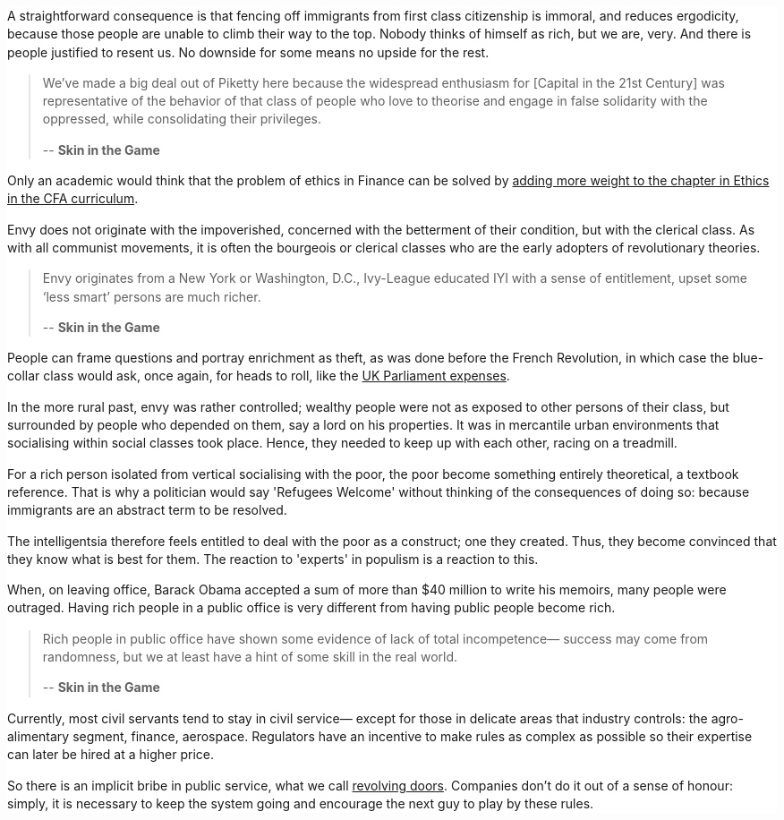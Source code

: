 A straightforward consequence is that fencing off immigrants from first class citizenship is immoral, and reduces ergodicity, because those people are unable to climb their way to the top. Nobody thinks of himself as rich, but we are, very. And there is people justified to resent us. No downside for some means no upside for the rest.

> We’ve made a big deal out of Piketty here because the widespread enthusiasm for [Capital in the 21st Century] was representative of the behavior of that class of people who love to theorise and engage in false solidarity with the oppressed, while consolidating their privileges.
>
> -- __Skin in the Game__

Only an academic would think that the problem of ethics in Finance can be solved by [adding more weight to the chapter in Ethics in the CFA curriculum](https://www.cfainstitute.org/en/ethics/codes/codes-standards-periodic-review).

Envy does not originate with the impoverished, concerned with the betterment of their condition, but with the clerical class. As with all communist movements, it is often the bourgeois or clerical classes who are the early adopters of revolutionary theories.

> Envy originates from a New York or Washington, D.C., Ivy-League educated IYI with a sense of entitlement, upset some ‘less smart’ persons are much richer.
>
> -- __Skin in the Game__

People can frame questions and portray enrichment as theft, as was done before the French Revolution, in which case the blue-collar class would ask, once again, for heads to roll, like the [UK Parliament expenses](https://en.wikipedia.org/wiki/United_Kingdom_parliamentary_expenses_scandal).

In the more rural past, envy was rather controlled; wealthy people were not as exposed to other persons of their class, but surrounded by people who depended on them, say a lord on his properties. It was in mercantile urban environments that socialising within social classes took place. Hence, they needed to keep up with each other, racing on a treadmill.

For a rich person isolated from vertical socialising with the poor, the poor become something entirely theoretical, a textbook reference. That is why a politician would say 'Refugees Welcome' without thinking of the consequences of doing so: because immigrants are an abstract term to be resolved.

The intelligentsia therefore feels entitled to deal with the poor as a construct; one they created. Thus, they become convinced that they know what is best for them. The reaction to 'experts' in populism is a reaction to this.

When, on leaving office, Barack Obama accepted a sum of more than $40 million to write his memoirs, many people were outraged. Having rich people in a public office is very different from having public people become rich.

> Rich people in public office have shown some evidence of lack of total incompetence— success may come from randomness, but we at least have a hint of some skill in the real world.
>
> -- __Skin in the Game__

Currently, most civil servants tend to stay in civil service— except for those in delicate areas that industry controls: the agro-alimentary segment, finance, aerospace. Regulators have an incentive to make rules as complex as possible so their expertise can later be hired at a higher price.

So there is an implicit bribe in public service, what we call [revolving doors](https://en.wikipedia.org/wiki/Revolving_door_(politics)). Companies don’t do it out of a sense of honour: simply, it is necessary to keep the system going and encourage the next guy to play by these rules.
